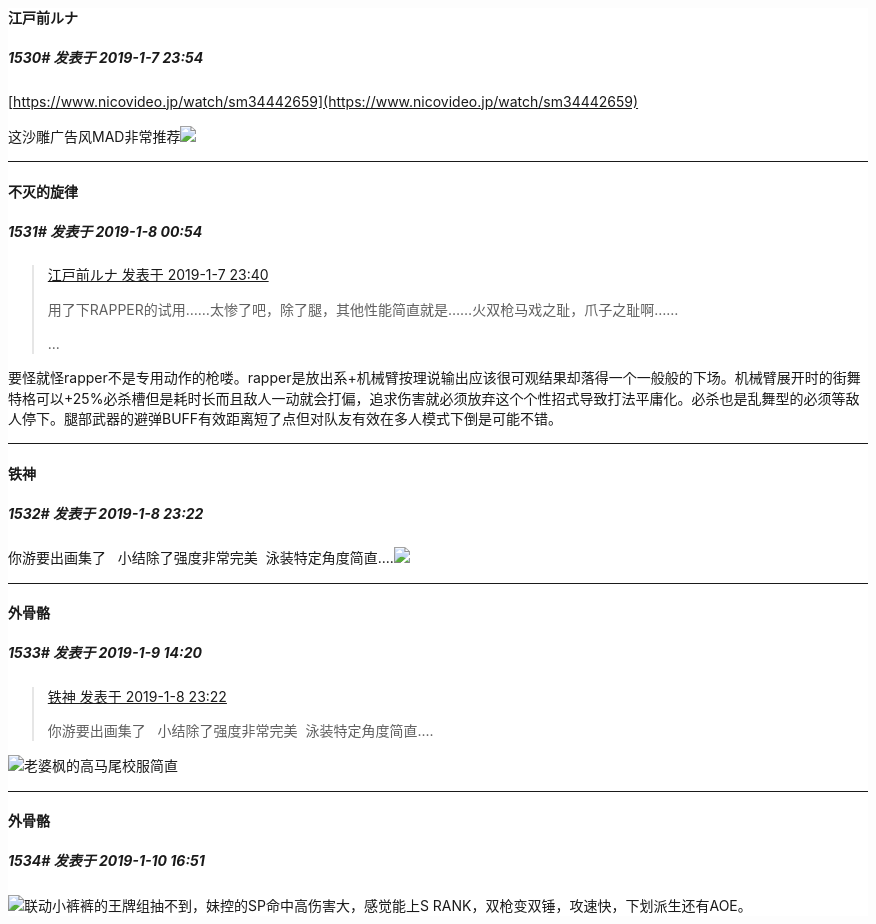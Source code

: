 ####  江戸前ルナ  
##### 1530#       发表于 2019-1-7 23:54


[https://www.nicovideo.jp/watch/sm34442659](https://www.nicovideo.jp/watch/sm34442659)


这沙雕广告风MAD非常推荐<img src="https://static.saraba1st.com/image/smiley/face2017/066.png" referrerpolicy="no-referrer">




*****

####  不灭的旋律  
##### 1531#       发表于 2019-1-8 00:54


<blockquote><a href="httphttps://bbs.saraba1st.com/2b/forum.php?mod=redirect&amp;goto=findpost&amp;pid=42195706&amp;ptid=1570791" target="_blank">江戸前ルナ 发表于 2019-1-7 23:40</a>

用了下RAPPER的试用……太惨了吧，除了腿，其他性能简直就是……火双枪马戏之耻，爪子之耻啊……


 ...</blockquote>
要怪就怪rapper不是专用动作的枪喽。rapper是放出系+机械臂按理说输出应该很可观结果却落得一个一般般的下场。机械臂展开时的街舞特格可以+25%必杀槽但是耗时长而且敌人一动就会打偏，追求伤害就必须放弃这个个性招式导致打法平庸化。必杀也是乱舞型的必须等敌人停下。腿部武器的避弹BUFF有效距离短了点但对队友有效在多人模式下倒是可能不错。


*****

####  铁神  
##### 1532#       发表于 2019-1-8 23:22


你游要出画集了   小结除了强度非常完美  泳装特定角度简直....<img src="https://static.saraba1st.com/image/smiley/face2017/077.png" referrerpolicy="no-referrer">


*****

####  外骨骼  
##### 1533#       发表于 2019-1-9 14:20


<blockquote><a href="httphttps://bbs.saraba1st.com/2b/forum.php?mod=redirect&amp;goto=findpost&amp;pid=42207257&amp;ptid=1570791" target="_blank">铁神 发表于 2019-1-8 23:22</a>

你游要出画集了   小结除了强度非常完美  泳装特定角度简直....</blockquote>
<img src="https://static.saraba1st.com/image/smiley/face2017/050.png" referrerpolicy="no-referrer">老婆枫的高马尾校服简直


*****

####  外骨骼  
##### 1534#       发表于 2019-1-10 16:51


<img src="https://static.saraba1st.com/image/smiley/face2017/001.png" referrerpolicy="no-referrer">联动小裤裤的王牌组抽不到，妹控的SP命中高伤害大，感觉能上S RANK，双枪变双锤，攻速快，下划派生还有AOE。
